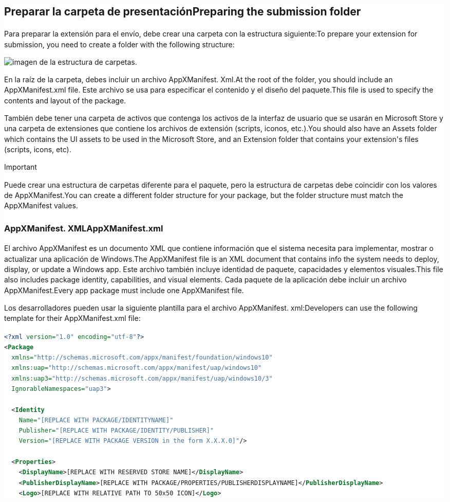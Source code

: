 

## <span data-ttu-id="2caa7-110">Preparar la carpeta de presentación</span><span class="sxs-lookup"><span data-stu-id="2caa7-110">Preparing the submission folder</span></span>

<span data-ttu-id="2caa7-111">Para preparar la extensión para el envío, debe crear una carpeta con la estructura siguiente:</span><span class="sxs-lookup"><span data-stu-id="2caa7-111">To prepare your extension for submission, you need to create a folder with the following structure:</span></span>

![imagen de la estructura de carpetas.](./../../media/packaging_folder-structure.png)

<span data-ttu-id="2caa7-114">En la raíz de la carpeta, debes incluir un archivo AppXManifest. Xml.</span><span class="sxs-lookup"><span data-stu-id="2caa7-114">At the root of the folder, you should include an AppXManifest.xml file.</span></span> <span data-ttu-id="2caa7-115">Este archivo se usa para especificar el contenido y el diseño del paquete.</span><span class="sxs-lookup"><span data-stu-id="2caa7-115">This file is used to specify the contents and layout of the package.</span></span>

<span data-ttu-id="2caa7-116">También debe tener una carpeta de activos que contenga los activos de la interfaz de usuario que se usarán en Microsoft Store y una carpeta de extensiones que contiene los archivos de extensión (scripts, iconos, etc.).</span><span class="sxs-lookup"><span data-stu-id="2caa7-116">You should also have an Assets folder which contains the UI assets to be used in the Microsoft Store, and an Extension folder that contains your extension's files (scripts, icons, etc).</span></span>

> [!IMPORTANT]
> <span data-ttu-id="2caa7-117">Puede crear una estructura de carpetas diferente para el paquete, pero la estructura de carpetas debe coincidir con los valores de AppXManifest.</span><span class="sxs-lookup"><span data-stu-id="2caa7-117">You can create a different folder structure for your package, but the folder structure must match the AppXManifest values.</span></span>

### <span data-ttu-id="2caa7-118">AppXManifest. XML</span><span class="sxs-lookup"><span data-stu-id="2caa7-118">AppXManifest.xml</span></span>
<span data-ttu-id="2caa7-119">El archivo AppXManifest es un documento XML que contiene información que el sistema necesita para implementar, mostrar o actualizar una aplicación de Windows.</span><span class="sxs-lookup"><span data-stu-id="2caa7-119">The AppXManifest file is an XML document that contains info the system needs to deploy, display, or update a Windows app.</span></span> <span data-ttu-id="2caa7-120">Este archivo también incluye identidad de paquete, capacidades y elementos visuales.</span><span class="sxs-lookup"><span data-stu-id="2caa7-120">This file also includes package identity, capabilities, and visual elements.</span></span> <span data-ttu-id="2caa7-121">Cada paquete de la aplicación debe incluir un archivo AppXManifest.</span><span class="sxs-lookup"><span data-stu-id="2caa7-121">Every app package must include one AppXManifest file.</span></span>

<span data-ttu-id="2caa7-122">Los desarrolladores pueden usar la siguiente plantilla para el archivo AppXManifest. xml:</span><span class="sxs-lookup"><span data-stu-id="2caa7-122">Developers can use the following template for their AppXManifest.xml file:</span></span>

```xml
<?xml version="1.0" encoding="utf-8"?>
<Package
  xmlns="http://schemas.microsoft.com/appx/manifest/foundation/windows10"
  xmlns:uap="http://schemas.microsoft.com/appx/manifest/uap/windows10"
  xmlns:uap3="http://schemas.microsoft.com/appx/manifest/uap/windows10/3"
  IgnorableNamespaces="uap3">

  <Identity
    Name="[REPLACE WITH PACKAGE/IDENTITYNAME]"
    Publisher="[REPLACE WITH PACKAGE/IDENTITY/PUBLISHER]"
    Version="[REPLACE WITH PACKAGE VERSION in the form X.X.X.0]"/>

  <Properties>
    <DisplayName>[REPLACE WITH RESERVED STORE NAME]</DisplayName>
    <PublisherDisplayName>[REPLACE WITH PACKAGE/PROPERTIES/PUBLISHERDISPLAYNAME]</PublisherDisplayName>
    <Logo>[REPLACE WITH RELATIVE PATH TO 50x50 ICON]</Logo>
```